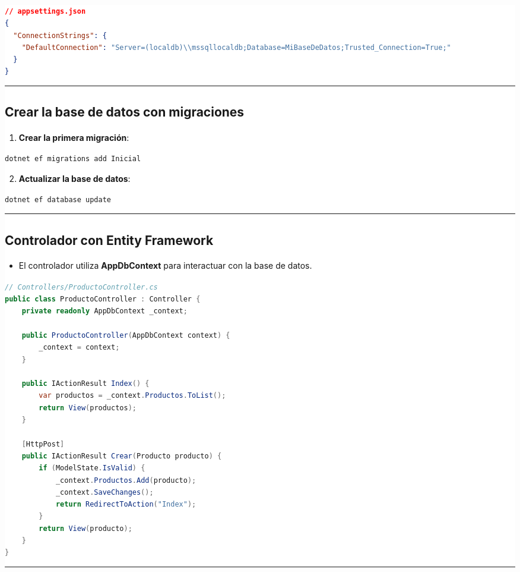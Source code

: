 ```json
// appsettings.json
{
  "ConnectionStrings": {
    "DefaultConnection": "Server=(localdb)\\mssqllocaldb;Database=MiBaseDeDatos;Trusted_Connection=True;"
  }
}
```

---

## Crear la base de datos con migraciones

1. **Crear la primera migración**:

```bash
dotnet ef migrations add Inicial
```

2. **Actualizar la base de datos**:

```bash
dotnet ef database update
```

---

## Controlador con Entity Framework

- El controlador utiliza **AppDbContext** para interactuar con la base de datos.

```csharp
// Controllers/ProductoController.cs
public class ProductoController : Controller {
    private readonly AppDbContext _context;

    public ProductoController(AppDbContext context) {
        _context = context;
    }

    public IActionResult Index() {
        var productos = _context.Productos.ToList();
        return View(productos);
    }

    [HttpPost]
    public IActionResult Crear(Producto producto) {
        if (ModelState.IsValid) {
            _context.Productos.Add(producto);
            _context.SaveChanges();
            return RedirectToAction("Index");
        }
        return View(producto);
    }
}
```

---